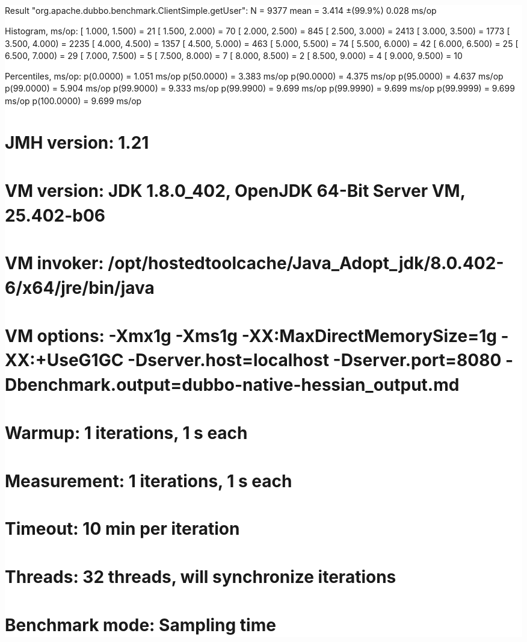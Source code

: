 Result "org.apache.dubbo.benchmark.ClientSimple.getUser":
  N = 9377
  mean =      3.414 ±(99.9%) 0.028 ms/op

  Histogram, ms/op:
    [ 1.000,  1.500) = 21 
    [ 1.500,  2.000) = 70 
    [ 2.000,  2.500) = 845 
    [ 2.500,  3.000) = 2413 
    [ 3.000,  3.500) = 1773 
    [ 3.500,  4.000) = 2235 
    [ 4.000,  4.500) = 1357 
    [ 4.500,  5.000) = 463 
    [ 5.000,  5.500) = 74 
    [ 5.500,  6.000) = 42 
    [ 6.000,  6.500) = 25 
    [ 6.500,  7.000) = 29 
    [ 7.000,  7.500) = 5 
    [ 7.500,  8.000) = 7 
    [ 8.000,  8.500) = 2 
    [ 8.500,  9.000) = 4 
    [ 9.000,  9.500) = 10 

  Percentiles, ms/op:
      p(0.0000) =      1.051 ms/op
     p(50.0000) =      3.383 ms/op
     p(90.0000) =      4.375 ms/op
     p(95.0000) =      4.637 ms/op
     p(99.0000) =      5.904 ms/op
     p(99.9000) =      9.333 ms/op
     p(99.9900) =      9.699 ms/op
     p(99.9990) =      9.699 ms/op
     p(99.9999) =      9.699 ms/op
    p(100.0000) =      9.699 ms/op


# JMH version: 1.21
# VM version: JDK 1.8.0_402, OpenJDK 64-Bit Server VM, 25.402-b06
# VM invoker: /opt/hostedtoolcache/Java_Adopt_jdk/8.0.402-6/x64/jre/bin/java
# VM options: -Xmx1g -Xms1g -XX:MaxDirectMemorySize=1g -XX:+UseG1GC -Dserver.host=localhost -Dserver.port=8080 -Dbenchmark.output=dubbo-native-hessian_output.md
# Warmup: 1 iterations, 1 s each
# Measurement: 1 iterations, 1 s each
# Timeout: 10 min per iteration
# Threads: 32 threads, will synchronize iterations
# Benchmark mode: Sampling time
